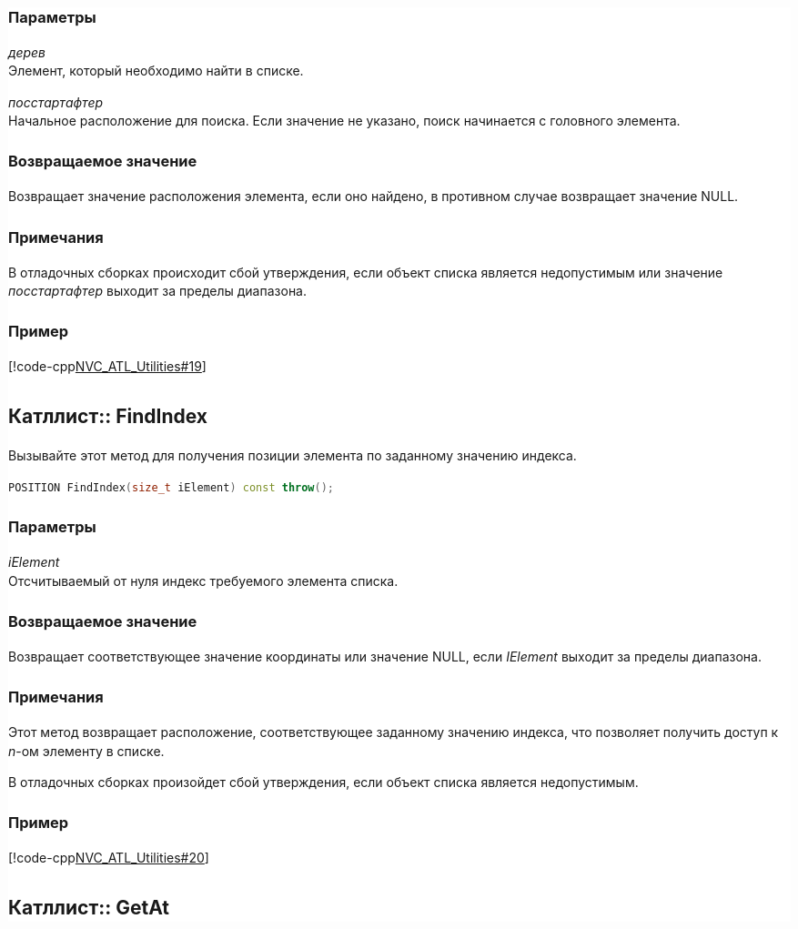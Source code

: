 ### <a name="parameters"></a>Параметры

*дерев*<br/>
Элемент, который необходимо найти в списке.

*посстартафтер*<br/>
Начальное расположение для поиска. Если значение не указано, поиск начинается с головного элемента.

### <a name="return-value"></a>Возвращаемое значение

Возвращает значение расположения элемента, если оно найдено, в противном случае возвращает значение NULL.

### <a name="remarks"></a>Примечания

В отладочных сборках происходит сбой утверждения, если объект списка является недопустимым или значение *посстартафтер* выходит за пределы диапазона.

### <a name="example"></a>Пример

[!code-cpp[NVC_ATL_Utilities#19](../../atl/codesnippet/cpp/catllist-class_7.cpp)]

## <a name="catllistfindindex"></a><a name="findindex"></a>Катллист:: FindIndex

Вызывайте этот метод для получения позиции элемента по заданному значению индекса.

```cpp
POSITION FindIndex(size_t iElement) const throw();
```

### <a name="parameters"></a>Параметры

*iElement*<br/>
Отсчитываемый от нуля индекс требуемого элемента списка.

### <a name="return-value"></a>Возвращаемое значение

Возвращает соответствующее значение координаты или значение NULL, если *IElement* выходит за пределы диапазона.

### <a name="remarks"></a>Примечания

Этот метод возвращает расположение, соответствующее заданному значению индекса, что позволяет получить доступ к *n*-ом элементу в списке.

В отладочных сборках произойдет сбой утверждения, если объект списка является недопустимым.

### <a name="example"></a>Пример

[!code-cpp[NVC_ATL_Utilities#20](../../atl/codesnippet/cpp/catllist-class_8.cpp)]

## <a name="catllistgetat"></a><a name="getat"></a>Катллист:: GetAt
